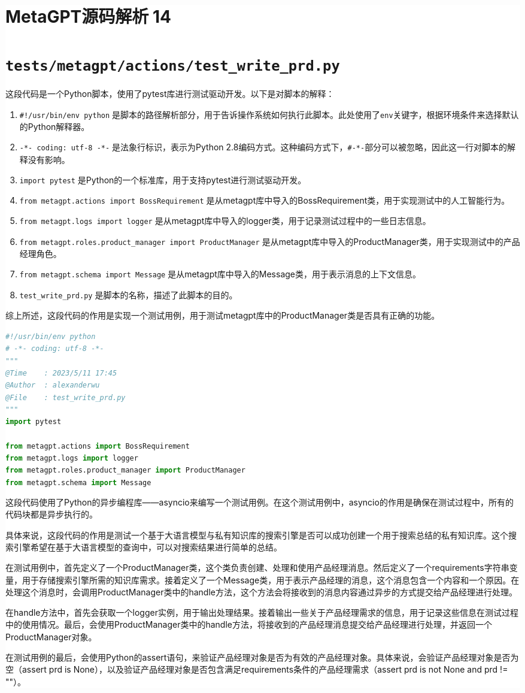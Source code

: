 # MetaGPT源码解析 14

# `tests/metagpt/actions/test_write_prd.py`

这段代码是一个Python脚本，使用了pytest库进行测试驱动开发。以下是对脚本的解释：

1. `#!/usr/bin/env python` 是脚本的路径解析部分，用于告诉操作系统如何执行此脚本。此处使用了`env`关键字，根据环境条件来选择默认的Python解释器。

2. `-*- coding: utf-8 -*-` 是法象行标识，表示为Python 2.8编码方式。这种编码方式下，`#-*-`部分可以被忽略，因此这一行对脚本的解释没有影响。

3. `import pytest` 是Python的一个标准库，用于支持pytest进行测试驱动开发。

4. `from metagpt.actions import BossRequirement` 是从metagpt库中导入的BossRequirement类，用于实现测试中的人工智能行为。

5. `from metagpt.logs import logger` 是从metagpt库中导入的logger类，用于记录测试过程中的一些日志信息。

6. `from metagpt.roles.product_manager import ProductManager` 是从metagpt库中导入的ProductManager类，用于实现测试中的产品经理角色。

7. `from metagpt.schema import Message` 是从metagpt库中导入的Message类，用于表示消息的上下文信息。

8. `test_write_prd.py` 是脚本的名称，描述了此脚本的目的。

综上所述，这段代码的作用是实现一个测试用例，用于测试metagpt库中的ProductManager类是否具有正确的功能。


```py
#!/usr/bin/env python
# -*- coding: utf-8 -*-
"""
@Time    : 2023/5/11 17:45
@Author  : alexanderwu
@File    : test_write_prd.py
"""
import pytest

from metagpt.actions import BossRequirement
from metagpt.logs import logger
from metagpt.roles.product_manager import ProductManager
from metagpt.schema import Message


```

这段代码使用了Python的异步编程库——asyncio来编写一个测试用例。在这个测试用例中，asyncio的作用是确保在测试过程中，所有的代码块都是异步执行的。

具体来说，这段代码的作用是测试一个基于大语言模型与私有知识库的搜索引擎是否可以成功创建一个用于搜索总结的私有知识库。这个搜索引擎希望在基于大语言模型的查询中，可以对搜索结果进行简单的总结。

在测试用例中，首先定义了一个ProductManager类，这个类负责创建、处理和使用产品经理消息。然后定义了一个requirements字符串变量，用于存储搜索引擎所需的知识库需求。接着定义了一个Message类，用于表示产品经理的消息，这个消息包含一个内容和一个原因。在处理这个消息时，会调用ProductManager类中的handle方法，这个方法会将接收到的消息内容通过异步的方式提交给产品经理进行处理。

在handle方法中，首先会获取一个logger实例，用于输出处理结果。接着输出一些关于产品经理需求的信息，用于记录这些信息在测试过程中的使用情况。最后，会使用ProductManager类中的handle方法，将接收到的产品经理消息提交给产品经理进行处理，并返回一个ProductManager对象。

在测试用例的最后，会使用Python的assert语句，来验证产品经理对象是否为有效的产品经理对象。具体来说，会验证产品经理对象是否为空（assert prd is None），以及验证产品经理对象是否包含满足requirements条件的产品经理需求（assert prd is not None and prd != ""）。
